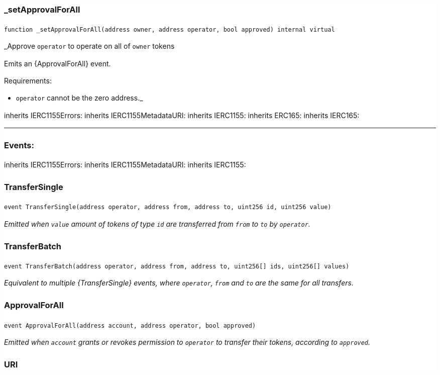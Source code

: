 ### _setApprovalForAll

```solidity
function _setApprovalForAll(address owner, address operator, bool approved) internal virtual
```

_Approve `operator` to operate on all of `owner` tokens

Emits an {ApprovalForAll} event.

Requirements:

- `operator` cannot be the zero address._

inherits IERC1155Errors:
inherits IERC1155MetadataURI:
inherits IERC1155:
inherits ERC165:
inherits IERC165:

 --- 
### Events:
inherits IERC1155Errors:
inherits IERC1155MetadataURI:
inherits IERC1155:
### TransferSingle

```solidity
event TransferSingle(address operator, address from, address to, uint256 id, uint256 value)
```

_Emitted when `value` amount of tokens of type `id` are transferred from `from` to `to` by `operator`._

### TransferBatch

```solidity
event TransferBatch(address operator, address from, address to, uint256[] ids, uint256[] values)
```

_Equivalent to multiple {TransferSingle} events, where `operator`, `from` and `to` are the same for all
transfers._

### ApprovalForAll

```solidity
event ApprovalForAll(address account, address operator, bool approved)
```

_Emitted when `account` grants or revokes permission to `operator` to transfer their tokens, according to
`approved`._

### URI
